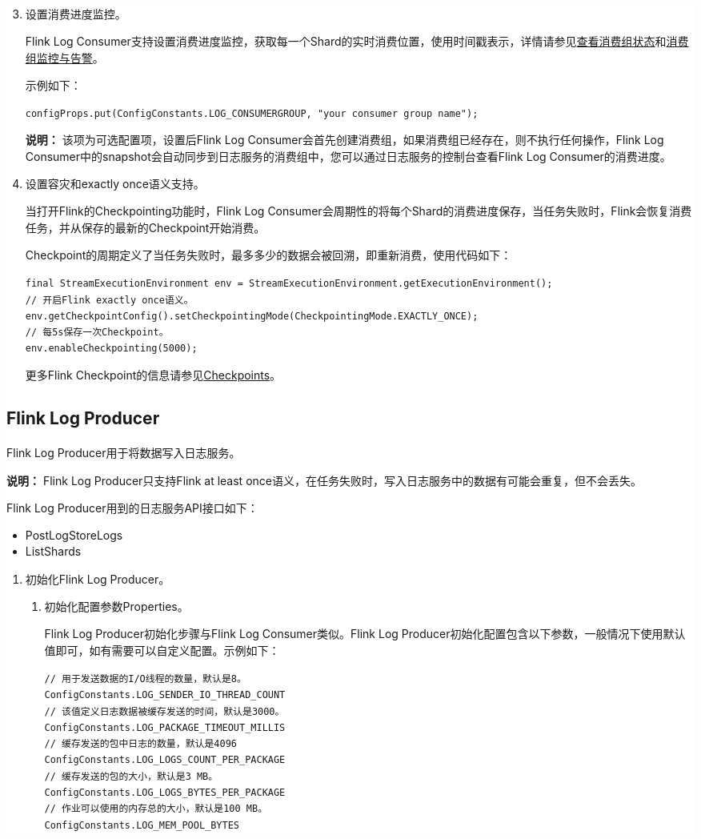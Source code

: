 3.  设置消费进度监控。

    Flink Log Consumer支持设置消费进度监控，获取每一个Shard的实时消费位置，使用时间戳表示，详情请参见[查看消费组状态](/cn.zh-CN/消费与投递/实时消费/消费组消费/通过消费组消费日志数据.md)和[消费组监控与告警](/cn.zh-CN/消费与投递/实时消费/消费组消费/消费组监控与告警.md)。

    示例如下：

    ```
    configProps.put(ConfigConstants.LOG_CONSUMERGROUP, "your consumer group name");
    ```

    **说明：** 该项为可选配置项，设置后Flink Log Consumer会首先创建消费组，如果消费组已经存在，则不执行任何操作，Flink Log Consumer中的snapshot会自动同步到日志服务的消费组中，您可以通过日志服务的控制台查看Flink Log Consumer的消费进度。

4.  设置容灾和exactly once语义支持。

    当打开Flink的Checkpointing功能时，Flink Log Consumer会周期性的将每个Shard的消费进度保存，当任务失败时，Flink会恢复消费任务，并从保存的最新的Checkpoint开始消费。

    Checkpoint的周期定义了当任务失败时，最多多少的数据会被回溯，即重新消费，使用代码如下：

    ```
    final StreamExecutionEnvironment env = StreamExecutionEnvironment.getExecutionEnvironment();
    // 开启Flink exactly once语义。
    env.getCheckpointConfig().setCheckpointingMode(CheckpointingMode.EXACTLY_ONCE);
    // 每5s保存一次Checkpoint。
    env.enableCheckpointing(5000);
    ```

    更多Flink Checkpoint的信息请参见[Checkpoints](https://ci.apache.org/projects/flink/flink-docs-release-1.3/setup/checkpoints.html)。


## Flink Log Producer

Flink Log Producer用于将数据写入日志服务。

**说明：** Flink Log Producer只支持Flink at least once语义，在任务失败时，写入日志服务中的数据有可能会重复，但不会丢失。

Flink Log Producer用到的日志服务API接口如下：

-   PostLogStoreLogs
-   ListShards

1.  初始化Flink Log Producer。

    1.  初始化配置参数Properties。

        Flink Log Producer初始化步骤与Flink Log Consumer类似。Flink Log Producer初始化配置包含以下参数，一般情况下使用默认值即可，如有需要可以自定义配置。示例如下：

        ```
        // 用于发送数据的I/O线程的数量，默认是8。
        ConfigConstants.LOG_SENDER_IO_THREAD_COUNT
        // 该值定义日志数据被缓存发送的时间，默认是3000。
        ConfigConstants.LOG_PACKAGE_TIMEOUT_MILLIS
        // 缓存发送的包中日志的数量，默认是4096
        ConfigConstants.LOG_LOGS_COUNT_PER_PACKAGE
        // 缓存发送的包的大小，默认是3 MB。
        ConfigConstants.LOG_LOGS_BYTES_PER_PACKAGE
        // 作业可以使用的内存总的大小，默认是100 MB。
        ConfigConstants.LOG_MEM_POOL_BYTES
        ```
